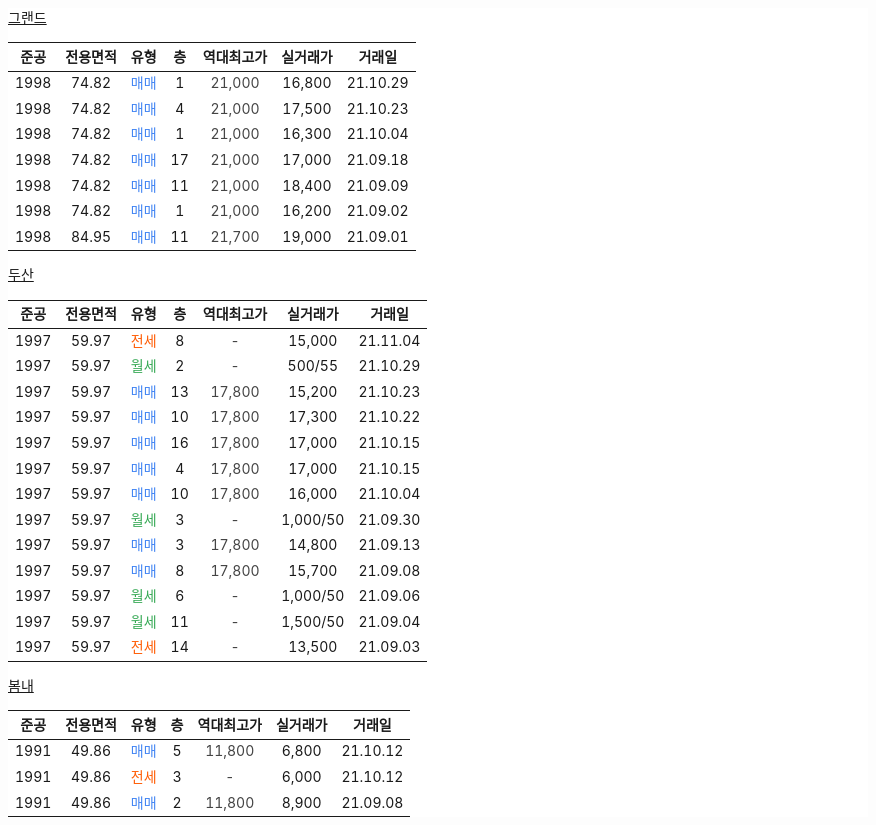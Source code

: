 
[그랜드](https://search.naver.com/search.naver?query=%EA%B7%B8%EB%9E%9C%EB%93%9C)

|준공|전용면적|유형|층|역대최고가|실거래가|거래일|
|:---:|:---:|:---:|:---:|:---:|:---:|:---:|
|1998|74.82|<span style="color:#4285F3">매매</span>|1|<span style="color:#444444">21,000</span>|16,800|21.10.29|
|1998|74.82|<span style="color:#4285F3">매매</span>|4|<span style="color:#444444">21,000</span>|17,500|21.10.23|
|1998|74.82|<span style="color:#4285F3">매매</span>|1|<span style="color:#444444">21,000</span>|16,300|21.10.04|
|1998|74.82|<span style="color:#4285F3">매매</span>|17|<span style="color:#444444">21,000</span>|17,000|21.09.18|
|1998|74.82|<span style="color:#4285F3">매매</span>|11|<span style="color:#444444">21,000</span>|18,400|21.09.09|
|1998|74.82|<span style="color:#4285F3">매매</span>|1|<span style="color:#444444">21,000</span>|16,200|21.09.02|
|1998|84.95|<span style="color:#4285F3">매매</span>|11|<span style="color:#444444">21,700</span>|19,000|21.09.01|

[두산](https://search.naver.com/search.naver?query=%EB%91%90%EC%82%B0)

|준공|전용면적|유형|층|역대최고가|실거래가|거래일|
|:---:|:---:|:---:|:---:|:---:|:---:|:---:|
|1997|59.97|<span style="color:#FF5A00">전세</span>|8|<span style="color:#444444">-</span>|15,000|21.11.04|
|1997|59.97|<span style="color:#34A853">월세</span>|2|<span style="color:#444444">-</span>|500/55|21.10.29|
|1997|59.97|<span style="color:#4285F3">매매</span>|13|<span style="color:#444444">17,800</span>|15,200|21.10.23|
|1997|59.97|<span style="color:#4285F3">매매</span>|10|<span style="color:#444444">17,800</span>|17,300|21.10.22|
|1997|59.97|<span style="color:#4285F3">매매</span>|16|<span style="color:#444444">17,800</span>|17,000|21.10.15|
|1997|59.97|<span style="color:#4285F3">매매</span>|4|<span style="color:#444444">17,800</span>|17,000|21.10.15|
|1997|59.97|<span style="color:#4285F3">매매</span>|10|<span style="color:#444444">17,800</span>|16,000|21.10.04|
|1997|59.97|<span style="color:#34A853">월세</span>|3|<span style="color:#444444">-</span>|1,000/50|21.09.30|
|1997|59.97|<span style="color:#4285F3">매매</span>|3|<span style="color:#444444">17,800</span>|14,800|21.09.13|
|1997|59.97|<span style="color:#4285F3">매매</span>|8|<span style="color:#444444">17,800</span>|15,700|21.09.08|
|1997|59.97|<span style="color:#34A853">월세</span>|6|<span style="color:#444444">-</span>|1,000/50|21.09.06|
|1997|59.97|<span style="color:#34A853">월세</span>|11|<span style="color:#444444">-</span>|1,500/50|21.09.04|
|1997|59.97|<span style="color:#FF5A00">전세</span>|14|<span style="color:#444444">-</span>|13,500|21.09.03|

[봄내](https://search.naver.com/search.naver?query=%EB%B4%84%EB%82%B4)

|준공|전용면적|유형|층|역대최고가|실거래가|거래일|
|:---:|:---:|:---:|:---:|:---:|:---:|:---:|
|1991|49.86|<span style="color:#4285F3">매매</span>|5|<span style="color:#444444">11,800</span>|6,800|21.10.12|
|1991|49.86|<span style="color:#FF5A00">전세</span>|3|<span style="color:#444444">-</span>|6,000|21.10.12|
|1991|49.86|<span style="color:#4285F3">매매</span>|2|<span style="color:#444444">11,800</span>|8,900|21.09.08|
